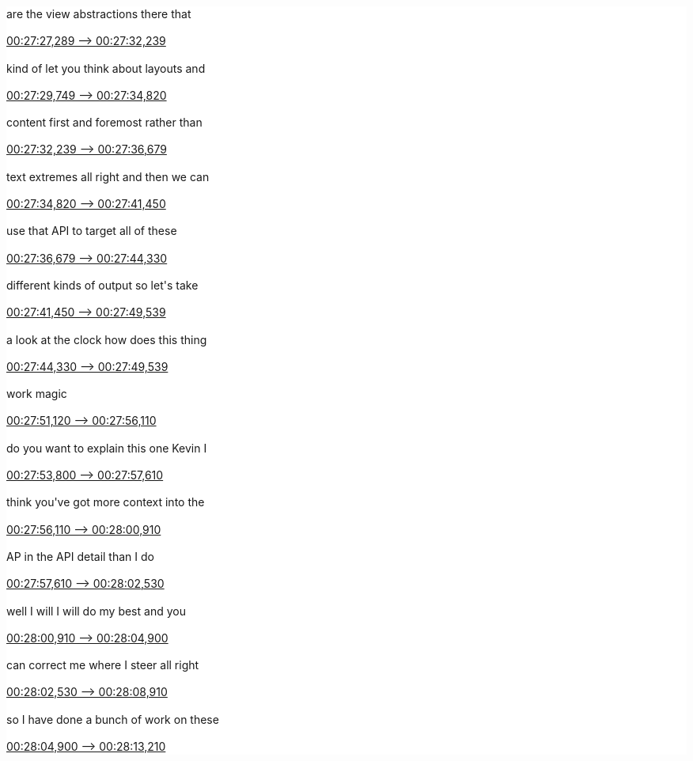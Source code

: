 are the view abstractions there that


[00:27:27,289 --> 00:27:32,239](https://youtu.be/kMghsCXZQ9Y?t=00h27m27s)

kind of let you think about layouts and


[00:27:29,749 --> 00:27:34,820](https://youtu.be/kMghsCXZQ9Y?t=00h27m29s)

content first and foremost rather than


[00:27:32,239 --> 00:27:36,679](https://youtu.be/kMghsCXZQ9Y?t=00h27m32s)

text extremes all right and then we can


[00:27:34,820 --> 00:27:41,450](https://youtu.be/kMghsCXZQ9Y?t=00h27m34s)

use that API to target all of these


[00:27:36,679 --> 00:27:44,330](https://youtu.be/kMghsCXZQ9Y?t=00h27m36s)

different kinds of output so let's take


[00:27:41,450 --> 00:27:49,539](https://youtu.be/kMghsCXZQ9Y?t=00h27m41s)

a look at the clock how does this thing


[00:27:44,330 --> 00:27:49,539](https://youtu.be/kMghsCXZQ9Y?t=00h27m44s)

work magic


[00:27:51,120 --> 00:27:56,110](https://youtu.be/kMghsCXZQ9Y?t=00h27m51s)

do you want to explain this one Kevin I


[00:27:53,800 --> 00:27:57,610](https://youtu.be/kMghsCXZQ9Y?t=00h27m53s)

think you've got more context into the


[00:27:56,110 --> 00:28:00,910](https://youtu.be/kMghsCXZQ9Y?t=00h27m56s)

AP in the API detail than I do


[00:27:57,610 --> 00:28:02,530](https://youtu.be/kMghsCXZQ9Y?t=00h27m57s)

well I will I will do my best and you


[00:28:00,910 --> 00:28:04,900](https://youtu.be/kMghsCXZQ9Y?t=00h28m00s)

can correct me where I steer all right


[00:28:02,530 --> 00:28:08,910](https://youtu.be/kMghsCXZQ9Y?t=00h28m02s)

so I have done a bunch of work on these


[00:28:04,900 --> 00:28:13,210](https://youtu.be/kMghsCXZQ9Y?t=00h28m04s)
